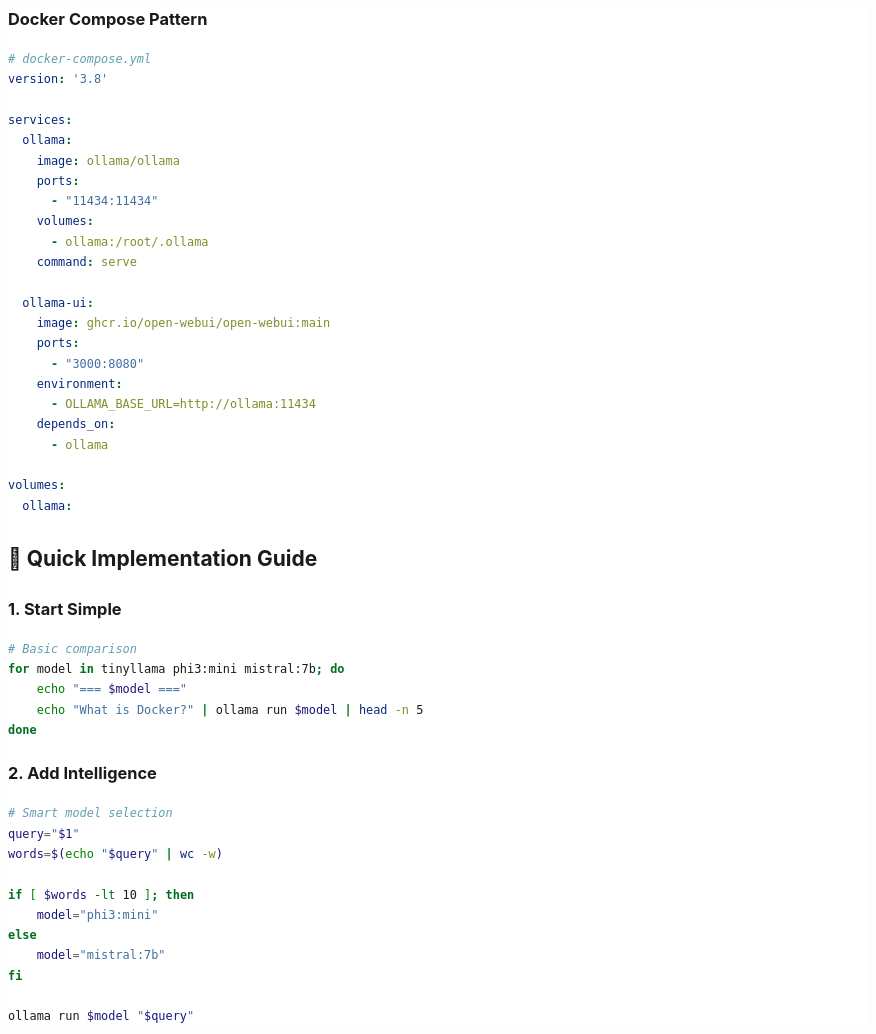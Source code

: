 ### Docker Compose Pattern
```yaml
# docker-compose.yml
version: '3.8'

services:
  ollama:
    image: ollama/ollama
    ports:
      - "11434:11434"
    volumes:
      - ollama:/root/.ollama
    command: serve
    
  ollama-ui:
    image: ghcr.io/open-webui/open-webui:main
    ports:
      - "3000:8080"
    environment:
      - OLLAMA_BASE_URL=http://ollama:11434
    depends_on:
      - ollama

volumes:
  ollama:
```

## 📱 Quick Implementation Guide

### 1. **Start Simple**
```bash
# Basic comparison
for model in tinyllama phi3:mini mistral:7b; do
    echo "=== $model ==="
    echo "What is Docker?" | ollama run $model | head -n 5
done
```

### 2. **Add Intelligence**
```bash
# Smart model selection
query="$1"
words=$(echo "$query" | wc -w)

if [ $words -lt 10 ]; then
    model="phi3:mini"
else
    model="mistral:7b"
fi

ollama run $model "$query"
```

